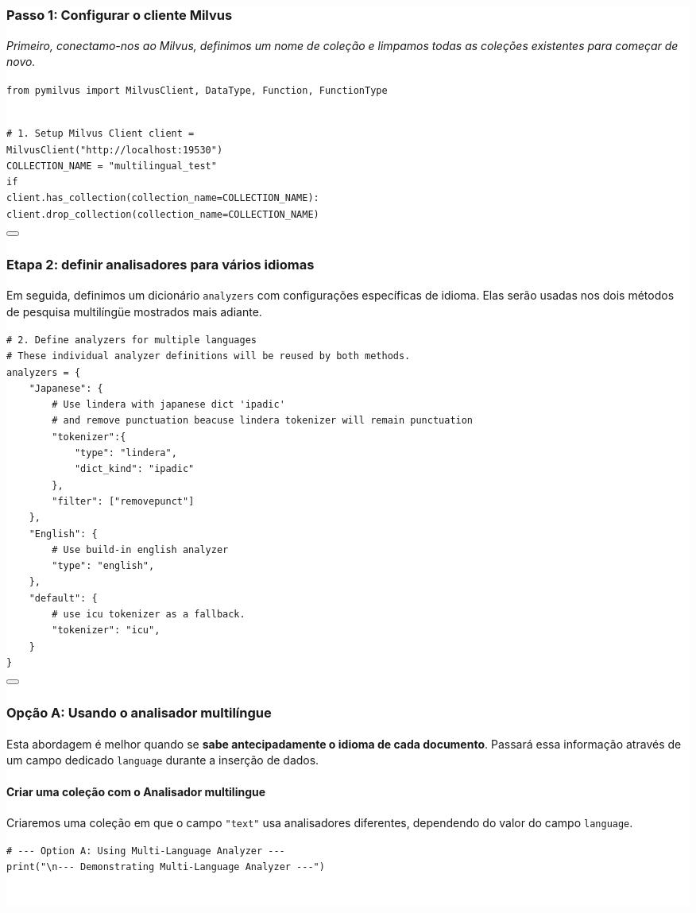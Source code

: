 <h3 id="Step-1-Set-up-the-Milvus-Client" class="common-anchor-header">Passo 1: Configurar o cliente Milvus</h3><p><em>Primeiro, conectamo-nos ao Milvus, definimos um nome de coleção e limpamos todas as coleções existentes para começar de novo.</em></p>
<pre><code translate="no"><span class="hljs-keyword">from</span> pymilvus <span class="hljs-keyword">import</span> MilvusClient, DataType, Function, FunctionType

<span class="hljs-comment"># 1. Setup Milvus Client</span>
client = MilvusClient(<span class="hljs-string">&quot;http://localhost:19530&quot;</span>)
COLLECTION_NAME = <span class="hljs-string">&quot;multilingual_test&quot;</span>
<span class="hljs-keyword">if</span> client.has_collection(collection_name=COLLECTION_NAME):
    client.drop_collection(collection_name=COLLECTION_NAME)
<button class="copy-code-btn"></button></code></pre>
<h3 id="Step-2-Define-Analyzers-for-Multiple-Languages" class="common-anchor-header">Etapa 2: definir analisadores para vários idiomas</h3><p>Em seguida, definimos um dicionário <code translate="no">analyzers</code> com configurações específicas de idioma. Elas serão usadas nos dois métodos de pesquisa multilíngüe mostrados mais adiante.</p>
<pre><code translate="no"><span class="hljs-comment"># 2. Define analyzers for multiple languages</span>
<span class="hljs-comment"># These individual analyzer definitions will be reused by both methods.</span>
analyzers = {
    <span class="hljs-string">&quot;Japanese&quot;</span>: { 
        <span class="hljs-comment"># Use lindera with japanese dict &#x27;ipadic&#x27; </span>
        <span class="hljs-comment"># and remove punctuation beacuse lindera tokenizer will remain punctuation</span>
        <span class="hljs-string">&quot;tokenizer&quot;</span>:{
            <span class="hljs-string">&quot;type&quot;</span>: <span class="hljs-string">&quot;lindera&quot;</span>,
            <span class="hljs-string">&quot;dict_kind&quot;</span>: <span class="hljs-string">&quot;ipadic&quot;</span>
        },
        <span class="hljs-string">&quot;filter&quot;</span>: [<span class="hljs-string">&quot;removepunct&quot;</span>]
    },
    <span class="hljs-string">&quot;English&quot;</span>: {
        <span class="hljs-comment"># Use build-in english analyzer</span>
        <span class="hljs-string">&quot;type&quot;</span>: <span class="hljs-string">&quot;english&quot;</span>,
    },
    <span class="hljs-string">&quot;default&quot;</span>: {
        <span class="hljs-comment"># use icu tokenizer as a fallback.</span>
        <span class="hljs-string">&quot;tokenizer&quot;</span>: <span class="hljs-string">&quot;icu&quot;</span>,
    }
}
<button class="copy-code-btn"></button></code></pre>
<h3 id="Option-A-Using-The-Multi-Language-Analyzer" class="common-anchor-header">Opção A: Usando o analisador multilíngue</h3><p>Esta abordagem é melhor quando se <strong>sabe antecipadamente o idioma de cada documento</strong>. Passará essa informação através de um campo dedicado <code translate="no">language</code> durante a inserção de dados.</p>
<h4 id="Create-a-Collection-with-Multi-Language-Analyzer" class="common-anchor-header">Criar uma coleção com o Analisador multilingue</h4><p>Criaremos uma coleção em que o campo <code translate="no">&quot;text&quot;</code> usa analisadores diferentes, dependendo do valor do campo <code translate="no">language</code>.</p>
<pre><code translate="no"><span class="hljs-comment"># --- Option A: Using Multi-Language Analyzer ---</span>
<span class="hljs-built_in">print</span>(<span class="hljs-string">&quot;\n--- Demonstrating Multi-Language Analyzer ---&quot;</span>)
